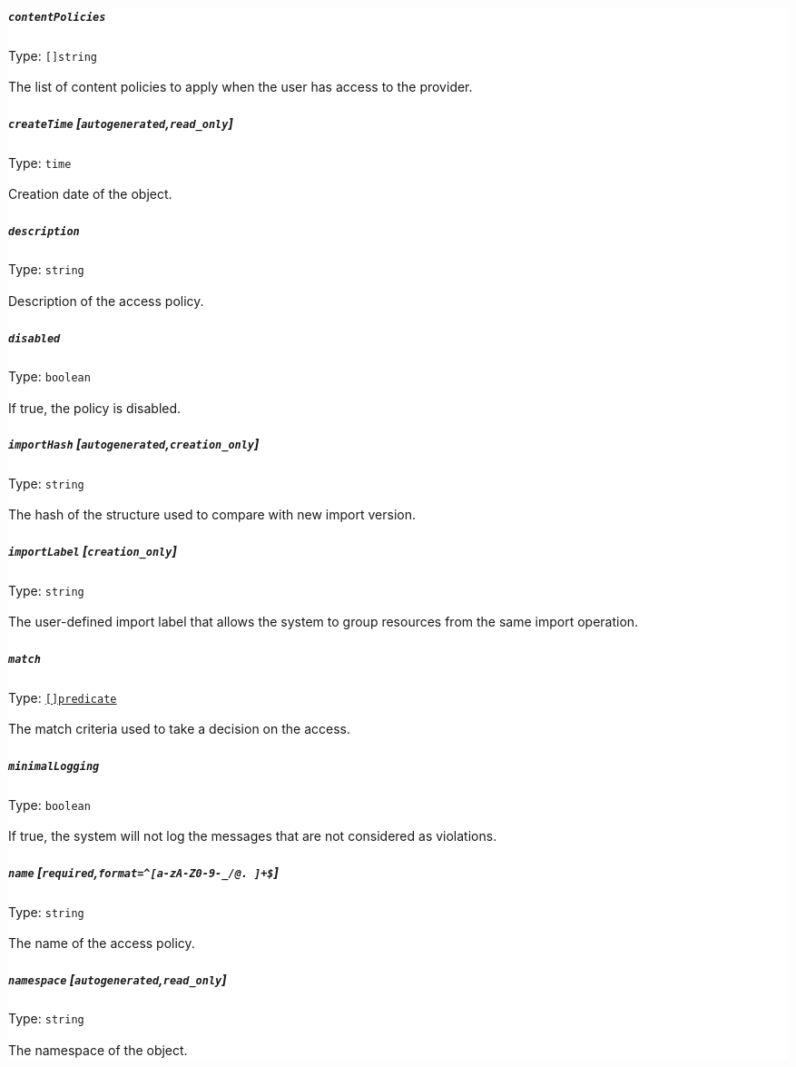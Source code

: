 ##### `contentPolicies`

Type: `[]string`

The list of content policies to apply when the user has access to the provider.

##### `createTime` [`autogenerated`,`read_only`]

Type: `time`

Creation date of the object.

##### `description`

Type: `string`

Description of the access policy.

##### `disabled`

Type: `boolean`

If true, the policy is disabled.

##### `importHash` [`autogenerated`,`creation_only`]

Type: `string`

The hash of the structure used to compare with new import version.

##### `importLabel` [`creation_only`]

Type: `string`

The user-defined import label that allows the system to group resources from the
same import operation.

##### `match`

Type: [`[]predicate`](#predicate)

The match criteria used to take a decision on the access.

##### `minimalLogging`

Type: `boolean`

If true, the system will not log the messages that are not considered as
violations.

##### `name` [`required`,`format=^[a-zA-Z0-9-_/@. ]+$`]

Type: `string`

The name of the access policy.

##### `namespace` [`autogenerated`,`read_only`]

Type: `string`

The namespace of the object.
